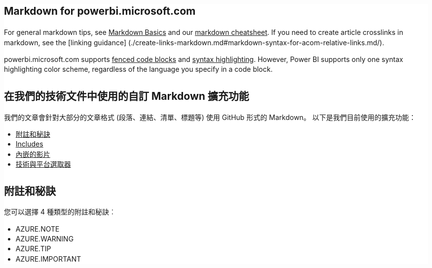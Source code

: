<properties
    title="required"
    pageTitle="在我們的技術文件中使用的自訂 Markdown 擴充功能"
    description="Lists the custom markdown extensions that enable embedded videos, notes and tips, reusable content, and other item in powerbi.microsoft.com technical articles."
    services=""
    solutions=""
    documentationCenter=""
    authors="mblythe"
    manager="dongill"
    editor=""/>

<tags
    ms.service="contributor-guide"
    ms.devlang=""
    ms.topic="article"
    ms.tgt_pltfrm=""
    ms.workload=""
    ms.date="09/09/2015"
    ms.author="mblythe"/>

## Markdown for powerbi.microsoft.com

For general markdown tips, see <bpt id="p1">[</bpt>Markdown Basics<ept id="p1">](https://help.github.com/articles/markdown-basics/)</ept> and our <bpt id="p2">[</bpt>markdown cheatsheet<ept id="p2">](./media/documents/markdown-cheatsheet.pdf?raw=true)</ept>. If you need to create article crosslinks in markdown, see the [linking guidance] (./create-links-markdown.md#markdown-syntax-for-acom-relative-links.md/).

powerbi.microsoft.com supports <bpt id="p1">[</bpt>fenced code blocks<ept id="p1">](https://help.github.com/articles/github-flavored-markdown/#fenced-code-blocks)</ept> and <bpt id="p2">[</bpt>syntax highlighting<ept id="p2">](https://help.github.com/articles/github-flavored-markdown/#syntax-highlighting)</ept>. However, Power BI supports only one syntax highlighting color scheme, regardless of the language you specify in a code block.

## 在我們的技術文件中使用的自訂 Markdown 擴充功能

我們的文章會針對大部分的文章格式 (段落、連結、清單、標題等) 使用 GitHub 形式的 Markdown。 以下是我們目前使用的擴充功能：

+ [附註和秘訣]
+ [Includes]
+ [內嵌的影片]
+ [技術與平台選取器]

## 附註和秘訣

您可以選擇 4 種類型的附註和秘訣︰

- AZURE.NOTE
- AZURE.WARNING
- AZURE.TIP
- AZURE.IMPORTANT


[附註和秘訣]: #notes-and-tips
[Includes]: #includes
[內嵌的影片]: #embedded-videos
[技術與平台選取器]: #technology-and-platform-selectors